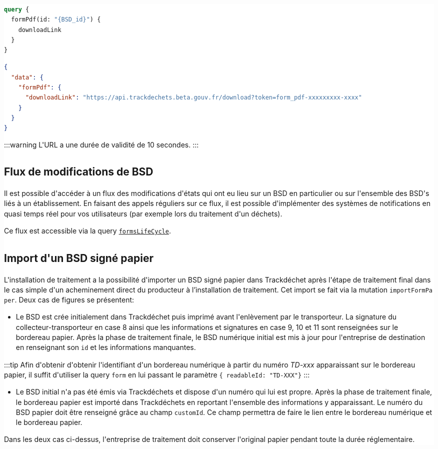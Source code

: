```graphql
query {
  formPdf(id: "{BSD_id}") {
    downloadLink
  }
}
```

```json
{
  "data": {
    "formPdf": {
      "downloadLink": "https://api.trackdechets.beta.gouv.fr/download?token=form_pdf-xxxxxxxxx-xxxx"
    }
  }
}
```

:::warning
L'URL a une durée de validité de 10 secondes.
:::

## Flux de modifications de BSD

Il est possible d'accéder à un flux des modifications d'états qui ont eu lieu sur un BSD en particulier ou sur l'ensemble des BSD's liés à un établissement. En faisant des appels réguliers sur ce flux, il est possible d'implémenter des systèmes de notifications en quasi temps réel pour vos utilisateurs (par exemple lors du traitement d'un déchets).

Ce flux est accessible via la query [`formsLifeCycle`](../reference/api-reference/bsdd/queries#formslifecycle).
## Import d'un BSD signé papier

L'installation de traitement a la possibilité d'importer un BSD signé papier dans Trackdéchet après l'étape de traitement final dans
le cas simple d'un acheminement direct du producteur à l’installation de traitement.
Cet import se fait via la mutation `importFormPaper`. Deux cas de figures se présentent:

- Le BSD est crée initialement dans Trackdéchet puis imprimé avant l'enlèvement par le transporteur. La signature du collecteur-transporteur en case 8
  ainsi que les informations et signatures en case 9, 10 et 11 sont renseignées sur le bordereau papier. Après la phase de traitement finale, le BSD numérique
  initial est mis à jour pour l'entreprise de destination en renseignant son `id` et les informations manquantes.

:::tip
Afin d'obtenir d'obtenir l'identifiant d'un bordereau numérique à partir du numéro _TD-xxx_ apparaissant sur le bordereau papier, il suffit d'utiliser la query `form` en lui passant
le paramètre `{ readableId: "TD-XXX"}`
:::

- Le BSD initial n'a pas été émis via Trackdéchets et dispose d'un numéro qui lui est propre. Après la phase de traitement finale, le bordereau papier
  est importé dans Trackdéchets en reportant l'ensemble des informations y apparaissant. Le numéro du BSD papier doit être renseigné grâce au champ `customId`.
  Ce champ permettra de faire le lien entre le bordereau numérique et le bordereau papier.

Dans les deux cas ci-dessus, l'entreprise de traitement doit conserver l'original papier pendant toute la durée réglementaire.
